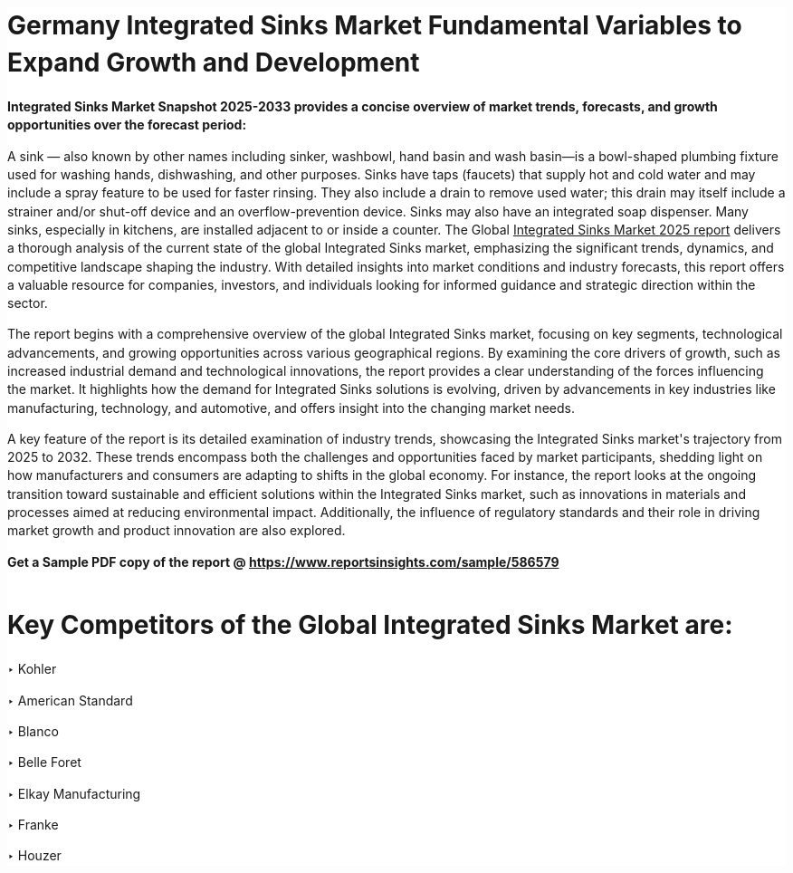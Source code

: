 # Germany Integrated Sinks Market Fundamental Variables to Expand Growth and Development

<strong>Integrated Sinks Market Snapshot 2025-2033 provides a concise overview of market trends, forecasts, and growth opportunities over the forecast period:</strong>

A sink — also known by other names including sinker, washbowl, hand basin and wash basin—is a bowl-shaped plumbing fixture used for washing hands, dishwashing, and other purposes. Sinks have taps (faucets) that supply hot and cold water and may include a spray feature to be used for faster rinsing. They also include a drain to remove used water; this drain may itself include a strainer and/or shut-off device and an overflow-prevention device. Sinks may also have an integrated soap dispenser. Many sinks, especially in kitchens, are installed adjacent to or inside a counter. The Global <a href=https://www.reportsinsights.com/sample/586579>Integrated Sinks Market 2025 report</a> delivers a thorough analysis of the current state of the global Integrated Sinks market, emphasizing the significant trends, dynamics, and competitive landscape shaping the industry. With detailed insights into market conditions and industry forecasts, this report offers a valuable resource for companies, investors, and individuals looking for informed guidance and strategic direction within the sector.

The report begins with a comprehensive overview of the global Integrated Sinks market, focusing on key segments, technological advancements, and growing opportunities across various geographical regions. By examining the core drivers of growth, such as increased industrial demand and technological innovations, the report provides a clear understanding of the forces influencing the market. It highlights how the demand for Integrated Sinks solutions is evolving, driven by advancements in key industries like manufacturing, technology, and automotive, and offers insight into the changing market needs.

A key feature of the report is its detailed examination of industry trends, showcasing the Integrated Sinks market's trajectory from 2025 to 2032. These trends encompass both the challenges and opportunities faced by market participants, shedding light on how manufacturers and consumers are adapting to shifts in the global economy. For instance, the report looks at the ongoing transition toward sustainable and efficient solutions within the Integrated Sinks market, such as innovations in materials and processes aimed at reducing environmental impact. Additionally, the influence of regulatory standards and their role in driving market growth and product innovation are also explored.

<strong>Get a Sample PDF copy of the report @ <a href=https://www.reportsinsights.com/sample/586579>https://www.reportsinsights.com/sample/586579</a></strong>

# <strong>Key Competitors of the Global Integrated Sinks Market are:</strong>

‣ Kohler

‣ American Standard

‣ Blanco

‣ Belle Foret

‣ Elkay Manufacturing

‣ Franke

‣ Houzer
